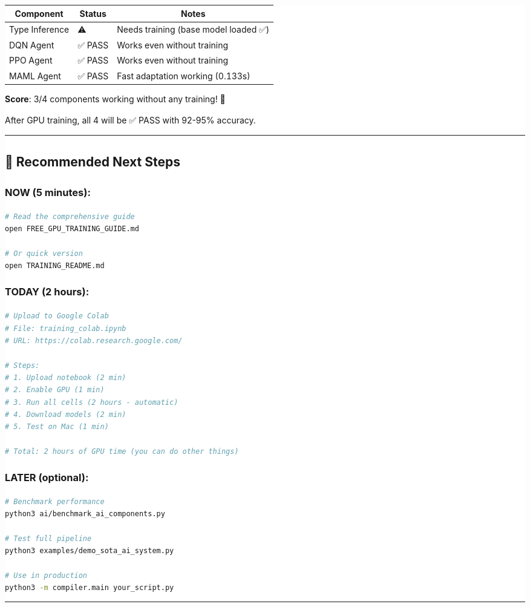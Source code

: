 | Component | Status | Notes |
|-----------|--------|-------|
| Type Inference | ⚠️ | Needs training (base model loaded ✅) |
| DQN Agent | ✅ PASS | Works even without training |
| PPO Agent | ✅ PASS | Works even without training |
| MAML Agent | ✅ PASS | Fast adaptation working (0.133s) |

**Score**: 3/4 components working without any training! 🎉

After GPU training, all 4 will be ✅ PASS with 92-95% accuracy.

---

## 🚀 Recommended Next Steps

### NOW (5 minutes):
```bash
# Read the comprehensive guide
open FREE_GPU_TRAINING_GUIDE.md

# Or quick version
open TRAINING_README.md
```

### TODAY (2 hours):
```bash
# Upload to Google Colab
# File: training_colab.ipynb
# URL: https://colab.research.google.com/

# Steps:
# 1. Upload notebook (2 min)
# 2. Enable GPU (1 min)
# 3. Run all cells (2 hours - automatic)
# 4. Download models (2 min)
# 5. Test on Mac (1 min)

# Total: 2 hours of GPU time (you can do other things)
```

### LATER (optional):
```bash
# Benchmark performance
python3 ai/benchmark_ai_components.py

# Test full pipeline
python3 examples/demo_sota_ai_system.py

# Use in production
python3 -m compiler.main your_script.py
```

---